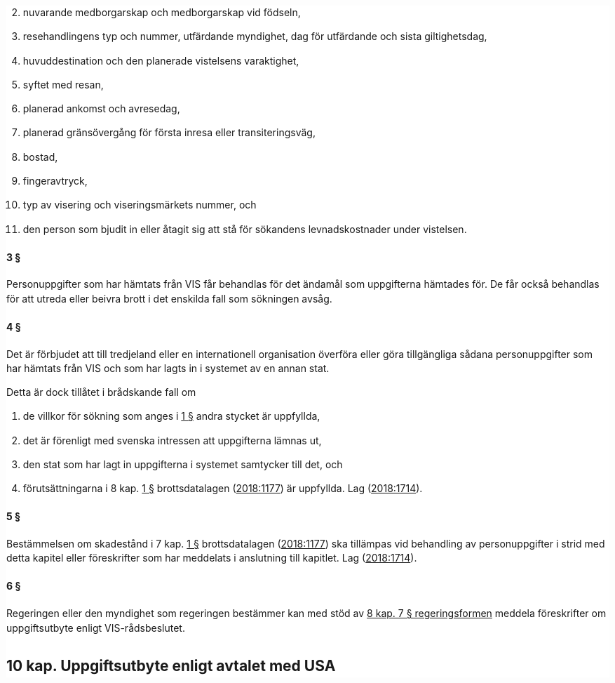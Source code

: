 2. nuvarande medborgarskap och medborgarskap vid födseln,

3. resehandlingens typ och nummer, utfärdande myndighet, dag för utfärdande och sista giltighetsdag,

4. huvuddestination och den planerade vistelsens varaktighet,

5. syftet med resan,

6. planerad ankomst och avresedag,

7. planerad gränsövergång för första inresa eller transiteringsväg,

8. bostad,

9. fingeravtryck,

10. typ av visering och viseringsmärkets nummer, och

11. den person som bjudit in eller åtagit sig att stå för sökandens levnadskostnader under vistelsen.

#### 3 §

Personuppgifter som har hämtats från VIS får behandlas för det ändamål som uppgifterna hämtades för. De får också behandlas för att utreda eller beivra brott i det enskilda fall som sökningen avsåg.

#### 4 §

Det är förbjudet att till tredjeland eller en internationell organisation överföra eller göra tillgängliga sådana personuppgifter som har hämtats från VIS och som har lagts in i systemet av en annan stat.

Detta är dock tillåtet i brådskande fall om

1. de villkor för sökning som anges i [1 §](#kap9.1) andra stycket är uppfyllda,

2. det är förenligt med svenska intressen att uppgifterna lämnas ut,

3. den stat som har lagt in uppgifterna i systemet samtycker till det, och

4. förutsättningarna i 8 kap. [1 §](#kap8.1) brottsdatalagen ([2018:1177](https://selex.se/eli/sfs/2018/1177)) är uppfyllda. Lag ([2018:1714](https://selex.se/eli/sfs/2018/1714)).

#### 5 §

Bestämmelsen om skadestånd i 7 kap. [1 §](#kap7.1) brottsdatalagen ([2018:1177](https://selex.se/eli/sfs/2018/1177)) ska tillämpas vid behandling av personuppgifter i strid med detta kapitel eller föreskrifter som har meddelats i anslutning till kapitlet. Lag ([2018:1714](https://selex.se/eli/sfs/2018/1714)).

#### 6 §

Regeringen eller den myndighet som regeringen bestämmer kan med stöd av [8 kap. 7 § regeringsformen](https://selex.se/eli/sfs/1974/152#kap8.7) meddela föreskrifter om uppgiftsutbyte enligt VIS-rådsbeslutet.

## 10 kap. Uppgiftsutbyte enligt avtalet med USA
